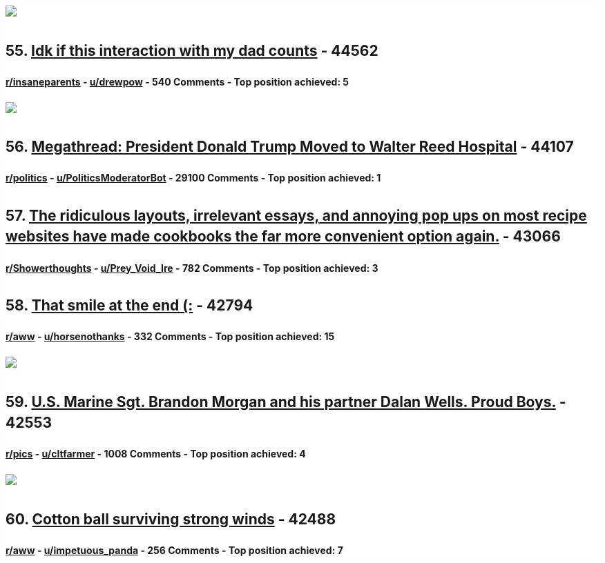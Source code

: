 <a href="https://www.indiewire.com/2019/05/movie-theater-plays-la-llorona-detective-pikachu-1202139835/"><img src="https://a.thumbs.redditmedia.com/GWWLahC1neeC-bx5Bjyz72J0d_X9lv_j0pTTYBqHT24.jpg"></img></a>

## 55. [Idk if this interaction with my dad counts](http://reddit.com/r/insaneparents/comments/j3opsm/idk_if_this_interaction_with_my_dad_counts/) - 44562
#### [r/insaneparents](http://reddit.com/r/insaneparents) - [u/drewpow](http://reddit.com/u/drewpow) - 540 Comments - Top position achieved: 5

<a href="https://i.redd.it/gqvjjcyo8mq51.jpg"><img src="https://a.thumbs.redditmedia.com/36lO9gDyuG-TW7k_Dd-tXSQQ_Wtn7lfDQFWHz_KUvI0.jpg"></img></a>

## 56. [Megathread: President Donald Trump Moved to Walter Reed Hospital](http://reddit.com/r/politics/comments/j43c8t/megathread_president_donald_trump_moved_to_walter/) - 44107
#### [r/politics](http://reddit.com/r/politics) - [u/PoliticsModeratorBot](http://reddit.com/u/PoliticsModeratorBot) - 29100 Comments - Top position achieved: 1

## 57. [The ridiculous layouts, irrelevant essays, and annoying pop ups on most recipe websites have made cookbooks the far more convenient option again.](http://reddit.com/r/Showerthoughts/comments/j450z1/the_ridiculous_layouts_irrelevant_essays_and/) - 43066
#### [r/Showerthoughts](http://reddit.com/r/Showerthoughts) - [u/Prey_Void_Ire](http://reddit.com/u/Prey_Void_Ire) - 782 Comments - Top position achieved: 3

## 58. [That smile at the end (:](http://reddit.com/r/aww/comments/j3tq9w/that_smile_at_the_end/) - 42794
#### [r/aww](http://reddit.com/r/aww) - [u/horsenothanks](http://reddit.com/u/horsenothanks) - 332 Comments - Top position achieved: 15

<a href="https://v.redd.it/5c3yjjntfoq51"><img src="https://b.thumbs.redditmedia.com/5xmav4J5MPGB8Oc_rPL-c6AL4ldxTPHm3j8QfJK7P-M.jpg"></img></a>

## 59. [U.S. Marine Sgt. Brandon Morgan and his partner Dalan Wells. Proud Boys.](http://reddit.com/r/pics/comments/j46b07/us_marine_sgt_brandon_morgan_and_his_partner/) - 42553
#### [r/pics](http://reddit.com/r/pics) - [u/cltfarmer](http://reddit.com/u/cltfarmer) - 1008 Comments - Top position achieved: 4

<a href="https://i.imgur.com/7kZItm7.jpg"><img src="https://a.thumbs.redditmedia.com/e-NBkNeiupzJ2D6XE63oOO-GyE5gPpsytbxyzEZb9h0.jpg"></img></a>

## 60. [Cotton ball surviving strong winds](http://reddit.com/r/aww/comments/j3za6q/cotton_ball_surviving_strong_winds/) - 42488
#### [r/aww](http://reddit.com/r/aww) - [u/impetuous_panda](http://reddit.com/u/impetuous_panda) - 256 Comments - Top position achieved: 7
